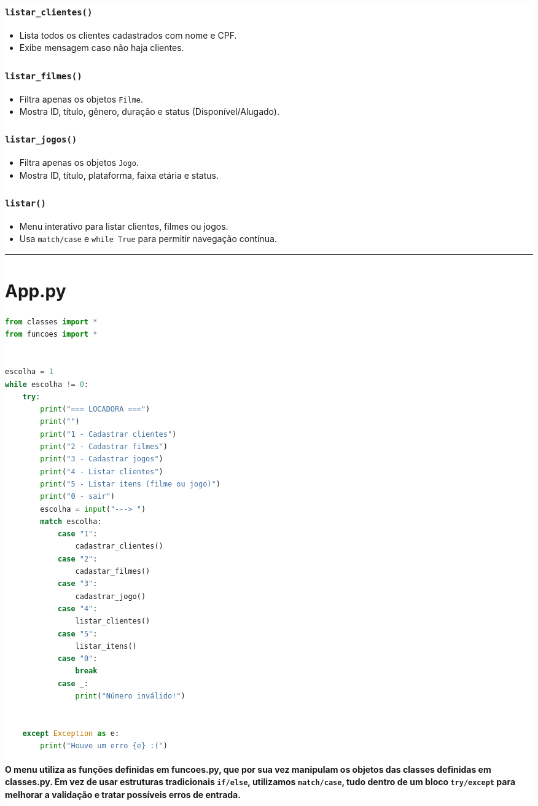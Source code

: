 ### `listar_clientes()`
- Lista todos os clientes cadastrados com nome e CPF.
- Exibe mensagem caso não haja clientes.

### `listar_filmes()`
- Filtra apenas os objetos `Filme`.
- Mostra ID, título, gênero, duração e status (Disponível/Alugado).

### `listar_jogos()`
- Filtra apenas os objetos `Jogo`.
- Mostra ID, título, plataforma, faixa etária e status.

### `listar()`
- Menu interativo para listar clientes, filmes ou jogos.
- Usa `match/case` e `while True` para permitir navegação contínua.
---
# App.py
```python
from classes import *
from funcoes import *


escolha = 1
while escolha != 0:
    try:
        print("=== LOCADORA ===")
        print("")
        print("1 - Cadastrar clientes")
        print("2 - Cadastrar filmes")
        print("3 - Cadastrar jogos")
        print("4 - Listar clientes")
        print("5 - Listar itens (filme ou jogo)")
        print("0 - sair")
        escolha = input("---> ")
        match escolha:
            case "1":
                cadastrar_clientes()
            case "2":
                cadastar_filmes()
            case "3":
                cadastrar_jogo()
            case "4":
                listar_clientes()
            case "5":
                listar_itens()
            case "0":
                break
            case _:
                print("Número inválido!")
        

    except Exception as e:
        print("Houve um erro {e} :(")
```
#### O menu utiliza as funções definidas em **funcoes.py**, que por sua vez manipulam os objetos das classes definidas em **classes.py**. Em vez de usar estruturas tradicionais `if/else`, utilizamos `match/case`, tudo dentro de um bloco `try/except` para melhorar a validação e tratar possíveis erros de entrada.
